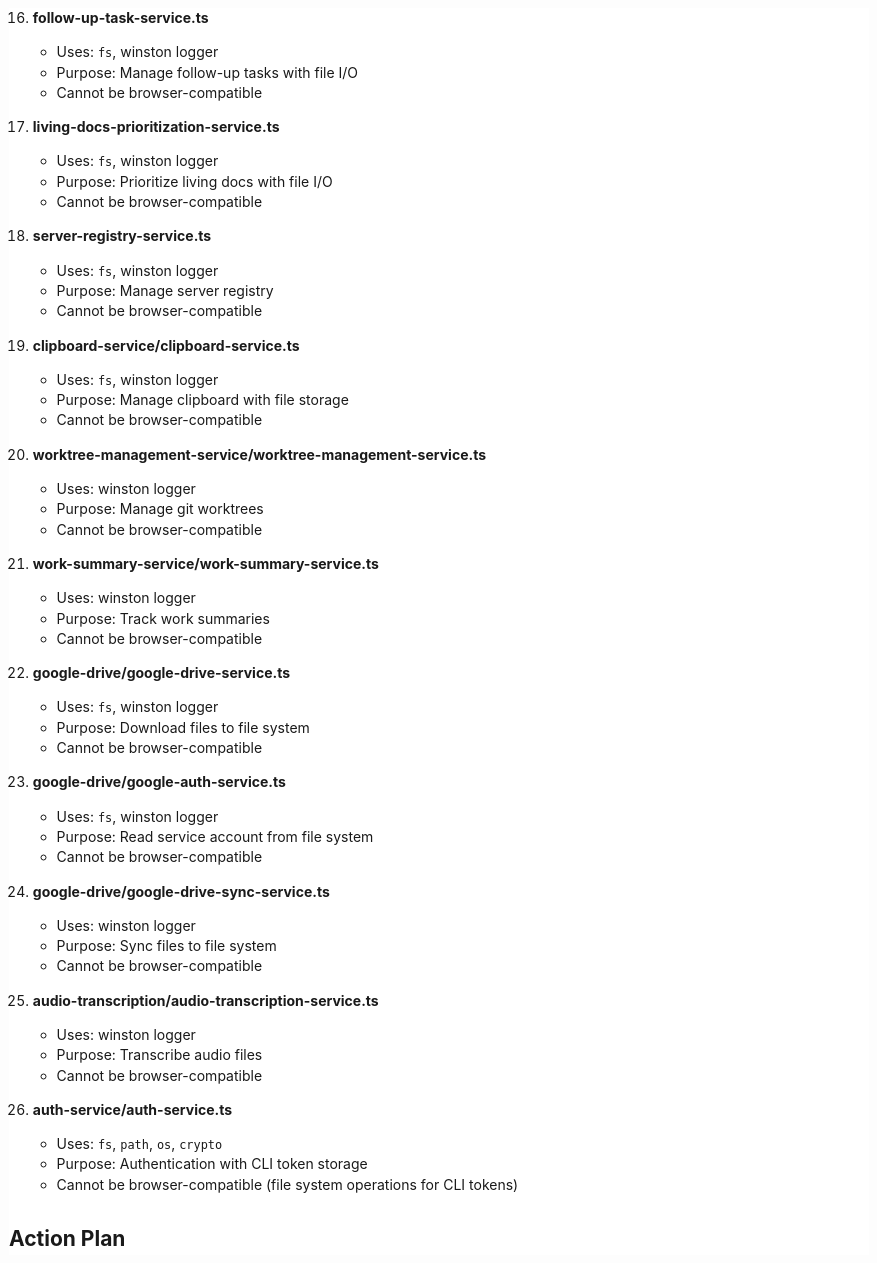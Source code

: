 16. **follow-up-task-service.ts**
    - Uses: `fs`, winston logger
    - Purpose: Manage follow-up tasks with file I/O
    - Cannot be browser-compatible

17. **living-docs-prioritization-service.ts**
    - Uses: `fs`, winston logger
    - Purpose: Prioritize living docs with file I/O
    - Cannot be browser-compatible

18. **server-registry-service.ts**
    - Uses: `fs`, winston logger
    - Purpose: Manage server registry
    - Cannot be browser-compatible

19. **clipboard-service/clipboard-service.ts**
    - Uses: `fs`, winston logger
    - Purpose: Manage clipboard with file storage
    - Cannot be browser-compatible

20. **worktree-management-service/worktree-management-service.ts**
    - Uses: winston logger
    - Purpose: Manage git worktrees
    - Cannot be browser-compatible

21. **work-summary-service/work-summary-service.ts**
    - Uses: winston logger
    - Purpose: Track work summaries
    - Cannot be browser-compatible

22. **google-drive/google-drive-service.ts**
    - Uses: `fs`, winston logger
    - Purpose: Download files to file system
    - Cannot be browser-compatible

23. **google-drive/google-auth-service.ts**
    - Uses: `fs`, winston logger
    - Purpose: Read service account from file system
    - Cannot be browser-compatible

24. **google-drive/google-drive-sync-service.ts**
    - Uses: winston logger
    - Purpose: Sync files to file system
    - Cannot be browser-compatible

25. **audio-transcription/audio-transcription-service.ts**
    - Uses: winston logger
    - Purpose: Transcribe audio files
    - Cannot be browser-compatible

26. **auth-service/auth-service.ts**
    - Uses: `fs`, `path`, `os`, `crypto`
    - Purpose: Authentication with CLI token storage
    - Cannot be browser-compatible (file system operations for CLI tokens)

## Action Plan
